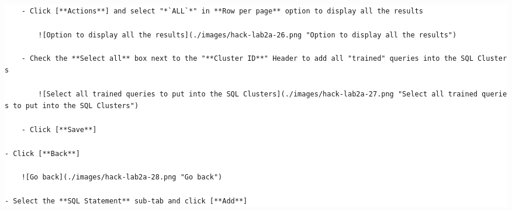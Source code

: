         - Click [**Actions**] and select "*`ALL`*" in **Row per page** option to display all the results

            ![Option to display all the results](./images/hack-lab2a-26.png "Option to display all the results")

        - Check the **Select all** box next to the "**Cluster ID**" Header to add all "trained" queries into the SQL Clusters

            ![Select all trained queries to put into the SQL Clusters](./images/hack-lab2a-27.png "Select all trained queries to put into the SQL Clusters")

        - Click [**Save**]

    - Click [**Back**]

        ![Go back](./images/hack-lab2a-28.png "Go back")

    - Select the **SQL Statement** sub-tab and click [**Add**]
